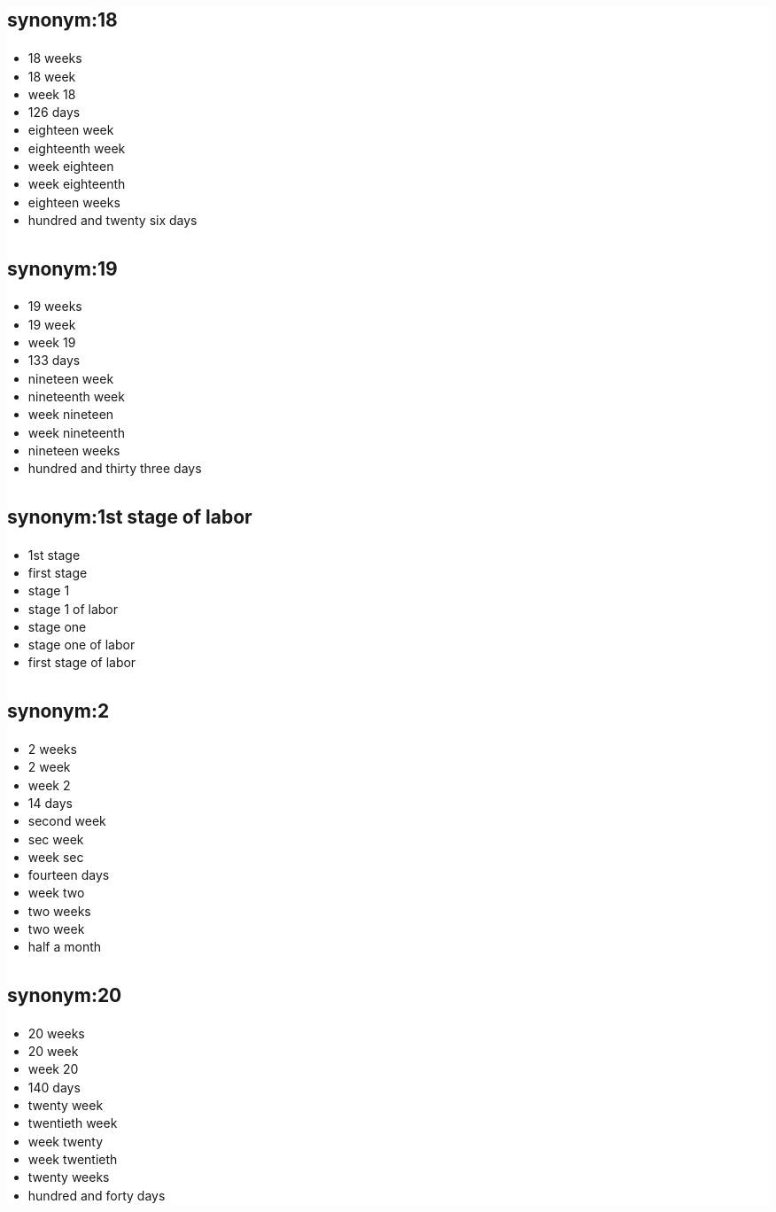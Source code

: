 ## synonym:18
- 18 weeks
- 18 week
- week 18
- 126 days
- eighteen week
- eighteenth week
- week eighteen
- week eighteenth
- eighteen weeks
- hundred and twenty six days

## synonym:19
- 19 weeks
- 19 week
- week 19
- 133 days
- nineteen week
- nineteenth week
- week nineteen
- week nineteenth
- nineteen weeks
- hundred and thirty three days

## synonym:1st stage of labor
- 1st stage
- first stage
- stage 1
- stage 1 of labor
- stage one
- stage one of labor
- first stage of labor

## synonym:2
- 2 weeks
- 2 week
- week 2
- 14 days
- second week
- sec week
- week sec
- fourteen days
- week two
- two weeks
- two week
- half a month

## synonym:20
- 20 weeks
- 20 week
- week 20
- 140 days
- twenty week
- twentieth week
- week twenty
- week twentieth
- twenty weeks
- hundred and forty days
